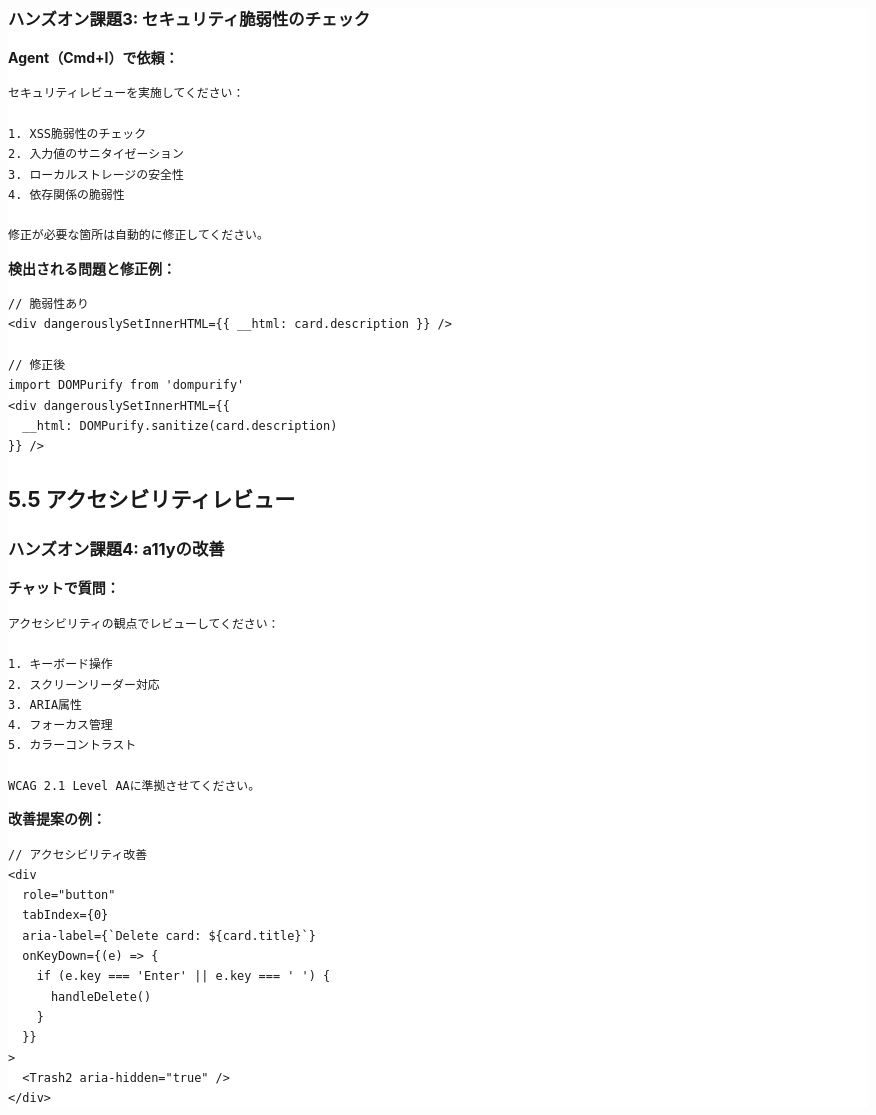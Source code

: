 ### ハンズオン課題3: セキュリティ脆弱性のチェック

**Agent（Cmd+I）で依頼：**

```
セキュリティレビューを実施してください：

1. XSS脆弱性のチェック
2. 入力値のサニタイゼーション
3. ローカルストレージの安全性
4. 依存関係の脆弱性

修正が必要な箇所は自動的に修正してください。
```

**検出される問題と修正例：**

```tsx
// 脆弱性あり
<div dangerouslySetInnerHTML={{ __html: card.description }} />

// 修正後
import DOMPurify from 'dompurify'
<div dangerouslySetInnerHTML={{ 
  __html: DOMPurify.sanitize(card.description) 
}} />
```

## 5.5 アクセシビリティレビュー

### ハンズオン課題4: a11yの改善

**チャットで質問：**

```
アクセシビリティの観点でレビューしてください：

1. キーボード操作
2. スクリーンリーダー対応
3. ARIA属性
4. フォーカス管理
5. カラーコントラスト

WCAG 2.1 Level AAに準拠させてください。
```

**改善提案の例：**

```tsx
// アクセシビリティ改善
<div 
  role="button"
  tabIndex={0}
  aria-label={`Delete card: ${card.title}`}
  onKeyDown={(e) => {
    if (e.key === 'Enter' || e.key === ' ') {
      handleDelete()
    }
  }}
>
  <Trash2 aria-hidden="true" />
</div>
```
